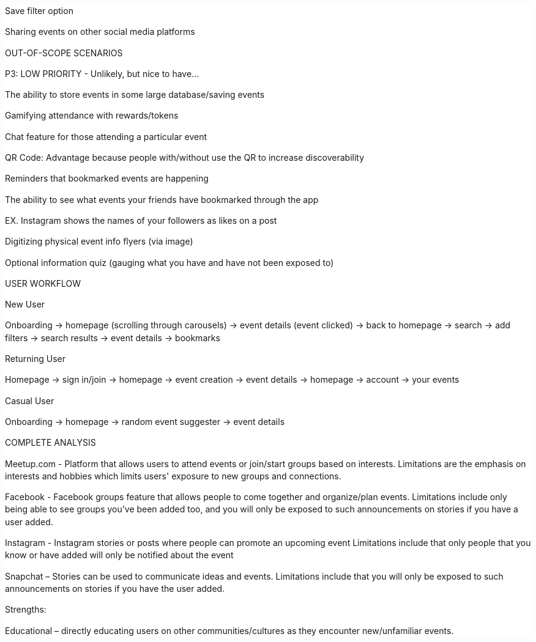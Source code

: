 Save filter option 

Sharing events on other social media platforms 

 

OUT-OF-SCOPE SCENARIOS 

P3: LOW PRIORITY - Unlikely, but nice to have... 

The ability to store events in some large database/saving events 

Gamifying attendance with rewards/tokens 

Chat feature for those attending a particular event 

QR Code: Advantage because people with/without use the QR to increase discoverability 

Reminders that bookmarked events are happening 

The ability to see what events your friends have bookmarked through the app 

EX. Instagram shows the names of your followers as likes on a post 

Digitizing physical event info flyers (via image) 

Optional information quiz (gauging what you have and have not been exposed to) 

USER WORKFLOW 

New User 

Onboarding -> homepage (scrolling through carousels) -> event details (event clicked) -> back to homepage -> search -> add filters -> search results -> event details -> bookmarks 

Returning User 

Homepage -> sign in/join -> homepage -> event creation -> event details -> homepage -> account -> your events 

Casual User 

Onboarding -> homepage -> random event suggester -> event details 

COMPLETE ANALYSIS 

Meetup.com - Platform that allows users to attend events or join/start groups based on interests. Limitations are the emphasis on interests and hobbies which limits users' exposure to new groups and connections. 

Facebook - Facebook groups feature that allows people to come together and organize/plan events. Limitations include only being able to see groups you’ve been added too, and you will only be exposed to such announcements on stories if you have a user added. 

Instagram - Instagram stories or posts where people can promote an upcoming event Limitations include that only people that you know or have added will only be notified about the event 

Snapchat – Stories can be used to communicate ideas and events. Limitations include that you will only be exposed to such announcements on stories if you have the user added. 

Strengths: 

Educational – directly educating users on other communities/cultures as they encounter new/unfamiliar events. 
